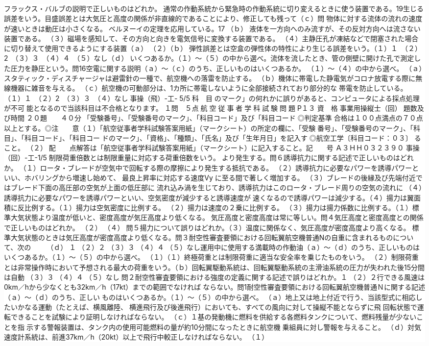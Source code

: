 フラックス・バルブの説明で正しいものはどれか。
通常の作動系統から緊急時の作動系統に切り変えるときに使う装置である。19生じる誤差をいう。目盛誤差とは大気圧と高度の関係が非直線的であることにより、修正しても残って（ｃ）問
物体に対する流体の流れの速度が速いときは動圧は小さくなる。
ベルヌーイの定理を応用している。17
（ｂ）
液体を一方向へのみ流すが、その反対方向へは流さない装置である。
（３）磁場を感知して、その方向と向きを電気信号に変換する装置である。
（４）主静圧孔が凍結などで閉塞された場合に切り替えて使用できるようにする装置（ａ）
（２）（ｂ）
弾性誤差とは空盒の弾性体の特性により生じる誤差をいう。（１）１　（２）2　（３）３　（４）４　（５）なし（ｄ）
いくつあるか。（１）～（５）の中から選べ。流体を流したとき、管の側壁に開けた孔で測定した圧力を静圧という。問16空電に関する説明（ａ）～（ｃ）のうち、正しいものはいくつあるか。
（１）～（４）の中から選べ。
（ａ）スタティック・ディスチャージャは避雷針の一種で、航空機への落雷を防止する。
（ｂ）機体に帯電した静電気がコロナ放電する際に無線機器に雑音を与える。
（ｃ）航空機の可動部分は、1カ所に帯電しないように全部接続されており部分的な
帯電を防止している。
（１）１　（２）2　（３）３　（４）なし
事操（飛）-工-  5/5
科　目
のマーク」の何れかに誤りがあると、コンピュータによる採点処理が不可
能となるので当該科目は不合格となります。
１問　５点      航 空 従 事 者 学 科 試 験 問 題 P１３
資　格 事業用操縦士（回） 題数及び時間 ２０題　　４０分
「受験番号」、「受験番号のマーク」、「科目コード」及び「科目コード
◎判定基準 合格は１００点満点の７０点以上とする。◎注　　意（１）「航空従事者学科試験答案用紙」（マークシート）の所定の欄に、「受験
番号」、「受験番号のマーク」、「科目」、「科目コード」、「科目コー
ドのマーク」、「資格」、「種類」、「氏名」及び「生年月日」を記入す
◎航空工学〔科目コード：０３〕
ること。
（２）
配　　点解答は「航空従事者学科試験答案用紙」（マークシート）に記入すること。記　　号 Ａ３ＨＨ０３２３９０
事操（回）-工-1/5
制限荷重倍数とは制限重量に対応する荷重倍数をいう。
より発生する。問６誘導抗力に関する記述で正しいものはどれか。
（１）ロータ・ブレードが空気中で回転する際の摩擦により発生する抵抗である。
（２）誘導抗力に必要なパワーを誘導パワーといい、ホバリングから増速し始めて、
最良上昇率に対応する速度Vy に至る間で著しく増加する。
（３）ブレードの後縁及び先端付近ではブレード下面の高圧部の空気が上面の低圧部に
流れ込み渦を生じており、誘導抗力はこのロータ・ブレード周りの空気の流れに
（４）誘導抗力に必要なパワーを誘導パワーといい、空気密度が減少すると誘導速度が
速くなるので誘導パワーは減少する。（４）揚力は翼面積に反比例する。（１）揚力は空気密度に比例する。
（２）揚力は速度の２乗に比例する。
（３）揚力は揚力係数に比例する。（１）標準大気状態より温度が低いと、密度高度が気圧高度より低くなる。
気圧高度と密度高度は常に等しい。問４気圧高度と密度高度との関係で正しいものはどれか。
（２）
（４）
問５揚力について誤りはどれか。（３）温度に関係なく、気圧高度が密度高度より高くなる。
標準大気状態のときは気圧高度が密度高度より低くなる。問３耐空性審査要領における回転翼航空機普通Nの自重に含まれるものについて、次の　　
（ｄ）
１ （２）２ （３）３ （４）４ （５）なし運用中に使用する満載時の作動油（ａ）～（ｄ）のうち、正しいものはいくつあるか。（１）～（５）の中から選べ。
（１）（１）終極荷重とは制限荷重に適当な安全率を乗じたものをいう。
（２）制限荷重とは非常操作時において予想される最大の荷重をいう。（ｂ）回転翼駆動系統は、回転翼駆動系統の主滑油系統の圧力が失われた後15分間は自動
（３）３ （４）４ （５）なし
問２耐空性審査要領における強度の定義に関する記述で誤りはどれか。１ （２）２行できる風速は0km／hから少なくとも32km／h（17kt）までの範囲でなければ
ならない。問1耐空性審査要領における回転翼航空機普通Ｎに関する記述（ａ）～（ｄ）のうち、正しい
ものはいくつあるか。（１）～（５）の中から選べ。
（ａ）地上又は地上付近で行う、当該型式に相応したいかなる運動（たとえば、横風離陸、
横進飛行及び後進飛行）においても、すべての風向に対して操縦不能とならずに飛
回転状態で運転できることを試験により証明しなければならない。
（ｃ）１基の発動機に燃料を供給する各燃料タンクについて、燃料残量が少ないことを指
示する警報装置は、タンク内の使用可能燃料の量が約10分間になったときに航空機
乗組員に対し警報を与えること。
（ｄ）対気速度計系統は、前進37km／h（20kt）以上で飛行中較正しなければならない。
（１）
